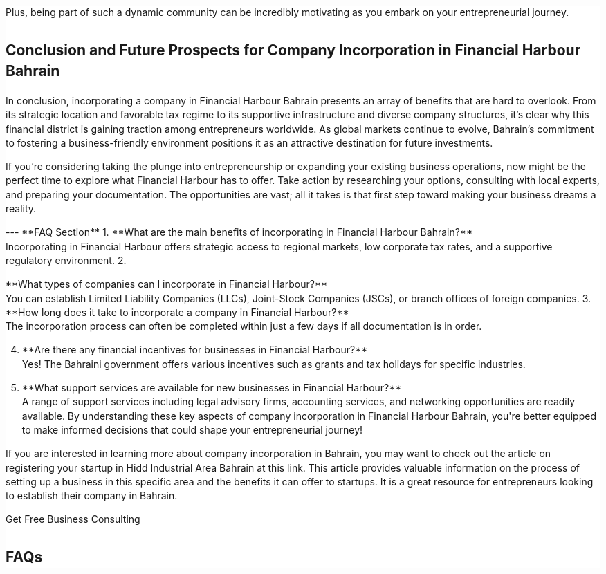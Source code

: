 Plus, being part of such a dynamic community can be incredibly motivating as you embark on your entrepreneurial journey.  
  

Conclusion and Future Prospects for Company Incorporation in Financial Harbour Bahrain
--------------------------------------------------------------------------------------

  
In conclusion, incorporating a company in Financial Harbour Bahrain presents an array of benefits that are hard to overlook. From its strategic location and favorable tax regime to its supportive infrastructure and diverse company structures, it’s clear why this financial district is gaining traction among entrepreneurs worldwide. As global markets continue to evolve, Bahrain’s commitment to fostering a business-friendly environment positions it as an attractive destination for future investments.   
  
If you’re considering taking the plunge into entrepreneurship or expanding your existing business operations, now might be the perfect time to explore what Financial Harbour has to offer. Take action by researching your options, consulting with local experts, and preparing your documentation. The opportunities are vast; all it takes is that first step toward making your business dreams a reality.   
  
--- \*\*FAQ Section\*\* 1. \*\*What are the main benefits of incorporating in Financial Harbour Bahrain?\*\*  
 Incorporating in Financial Harbour offers strategic access to regional markets, low corporate tax rates, and a supportive regulatory environment. 2.   
  
\*\*What types of companies can I incorporate in Financial Harbour?\*\*  
 You can establish Limited Liability Companies (LLCs), Joint-Stock Companies (JSCs), or branch offices of foreign companies. 3. \*\*How long does it take to incorporate a company in Financial Harbour?\*\*  
 The incorporation process can often be completed within just a few days if all documentation is in order.   
  
4. \*\*Are there any financial incentives for businesses in Financial Harbour?\*\*  
 Yes! The Bahraini government offers various incentives such as grants and tax holidays for specific industries.   
  
5. \*\*What support services are available for new businesses in Financial Harbour?\*\*  
 A range of support services including legal advisory firms, accounting services, and networking opportunities are readily available. By understanding these key aspects of company incorporation in Financial Harbour Bahrain, you're better equipped to make informed decisions that could shape your entrepreneurial journey!  
  
  
  
If you are interested in learning more about company incorporation in Bahrain, you may want to check out the article on registering your startup in Hidd Industrial Area Bahrain at this link. This article provides valuable information on the process of setting up a business in this specific area and the benefits it can offer to startups. It is a great resource for entrepreneurs looking to establish their company in Bahrain.  
  
  
  
[Get Free Business Consulting](https://keylinkbh.com/)  
  
  

FAQs
----
